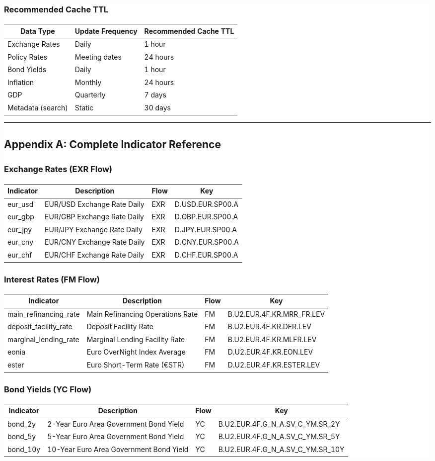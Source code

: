 ### Recommended Cache TTL

| Data Type | Update Frequency | Recommended Cache TTL |
|-----------|------------------|----------------------|
| Exchange Rates | Daily | 1 hour |
| Policy Rates | Meeting dates | 24 hours |
| Bond Yields | Daily | 1 hour |
| Inflation | Monthly | 24 hours |
| GDP | Quarterly | 7 days |
| Metadata (search) | Static | 30 days |

---

## Appendix A: Complete Indicator Reference

### Exchange Rates (EXR Flow)

| Indicator | Description | Flow | Key |
|-----------|-------------|------|-----|
| eur_usd | EUR/USD Exchange Rate Daily | EXR | D.USD.EUR.SP00.A |
| eur_gbp | EUR/GBP Exchange Rate Daily | EXR | D.GBP.EUR.SP00.A |
| eur_jpy | EUR/JPY Exchange Rate Daily | EXR | D.JPY.EUR.SP00.A |
| eur_cny | EUR/CNY Exchange Rate Daily | EXR | D.CNY.EUR.SP00.A |
| eur_chf | EUR/CHF Exchange Rate Daily | EXR | D.CHF.EUR.SP00.A |

### Interest Rates (FM Flow)

| Indicator | Description | Flow | Key |
|-----------|-------------|------|-----|
| main_refinancing_rate | Main Refinancing Operations Rate | FM | B.U2.EUR.4F.KR.MRR_FR.LEV |
| deposit_facility_rate | Deposit Facility Rate | FM | B.U2.EUR.4F.KR.DFR.LEV |
| marginal_lending_rate | Marginal Lending Facility Rate | FM | B.U2.EUR.4F.KR.MLFR.LEV |
| eonia | Euro OverNight Index Average | FM | D.U2.EUR.4F.KR.EON.LEV |
| ester | Euro Short-Term Rate (€STR) | FM | D.U2.EUR.4F.KR.ESTER.LEV |

### Bond Yields (YC Flow)

| Indicator | Description | Flow | Key |
|-----------|-------------|------|-----|
| bond_2y | 2-Year Euro Area Government Bond Yield | YC | B.U2.EUR.4F.G_N_A.SV_C_YM.SR_2Y |
| bond_5y | 5-Year Euro Area Government Bond Yield | YC | B.U2.EUR.4F.G_N_A.SV_C_YM.SR_5Y |
| bond_10y | 10-Year Euro Area Government Bond Yield | YC | B.U2.EUR.4F.G_N_A.SV_C_YM.SR_10Y |
